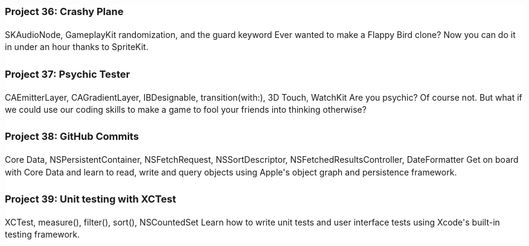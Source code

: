 ### Project 36: Crashy Plane
SKAudioNode, GameplayKit randomization, and the guard keyword
Ever wanted to make a Flappy Bird clone? Now you can do it in under an hour thanks to SpriteKit.

### Project 37: Psychic Tester
CAEmitterLayer, CAGradientLayer, IBDesignable, transition(with:), 3D Touch, WatchKit
Are you psychic? Of course not. But what if we could use our coding skills to make a game to fool your friends into thinking otherwise?

### Project 38: GitHub Commits
Core Data, NSPersistentContainer, NSFetchRequest, NSSortDescriptor, NSFetchedResultsController, DateFormatter
Get on board with Core Data and learn to read, write and query objects using Apple's object graph and persistence framework.

### Project 39: Unit testing with XCTest
XCTest, measure(), filter(), sort(), NSCountedSet
Learn how to write unit tests and user interface tests using Xcode's built-in testing framework.

